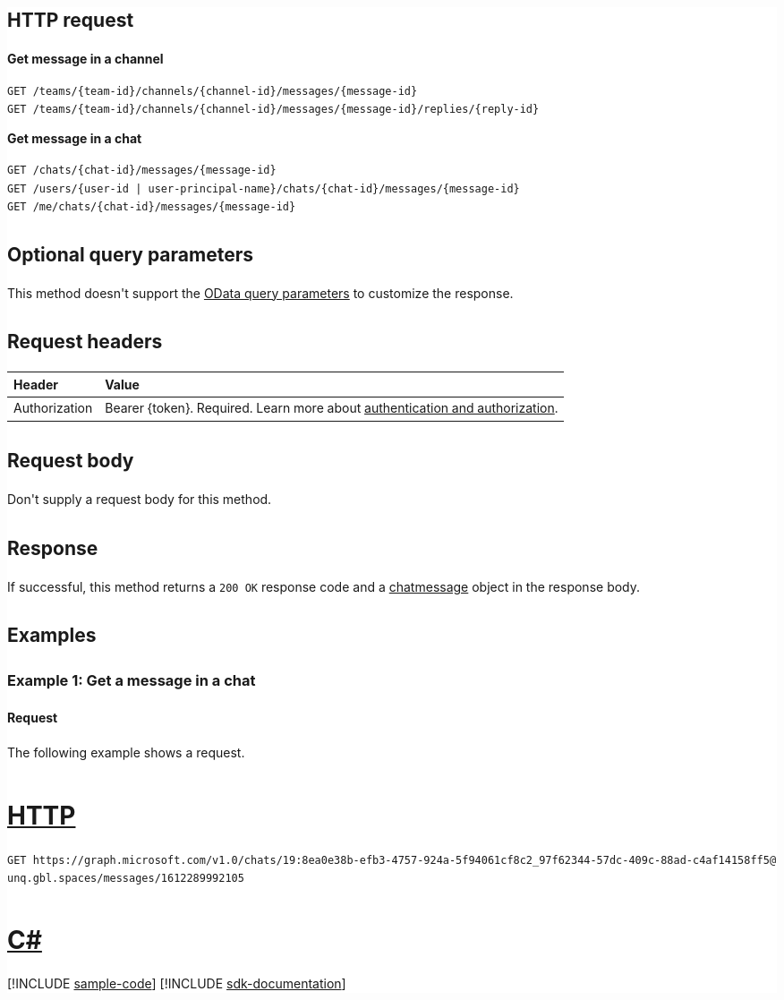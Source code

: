 ## HTTP request

**Get message in a channel**

```http
GET /teams/{team-id}/channels/{channel-id}/messages/{message-id}
GET /teams/{team-id}/channels/{channel-id}/messages/{message-id}/replies/{reply-id}
```

**Get message in a chat**

```http
GET /chats/{chat-id}/messages/{message-id}
GET /users/{user-id | user-principal-name}/chats/{chat-id}/messages/{message-id}
GET /me/chats/{chat-id}/messages/{message-id}
```

## Optional query parameters
This method doesn't support the [OData query parameters](/graph/query-parameters) to customize the response.

## Request headers
| Header       | Value |
|:---------------|:--------|
|Authorization|Bearer {token}. Required. Learn more about [authentication and authorization](/graph/auth/auth-concepts).|

## Request body
Don't supply a request body for this method.

## Response

If successful, this method returns a `200 OK` response code and a [chatmessage](../resources/chatmessage.md) object in the response body.

## Examples

### Example 1: Get a message in a chat
#### Request
The following example shows a request.


# [HTTP](#tab/http)

```msgraph-interactive
GET https://graph.microsoft.com/v1.0/chats/19:8ea0e38b-efb3-4757-924a-5f94061cf8c2_97f62344-57dc-409c-88ad-c4af14158ff5@unq.gbl.spaces/messages/1612289992105
```

# [C#](#tab/csharp)
[!INCLUDE [sample-code](../includes/snippets/csharp/get-chatmessagechannel-1-csharp-snippets.md)]
[!INCLUDE [sdk-documentation](../includes/snippets/snippets-sdk-documentation-link.md)]
